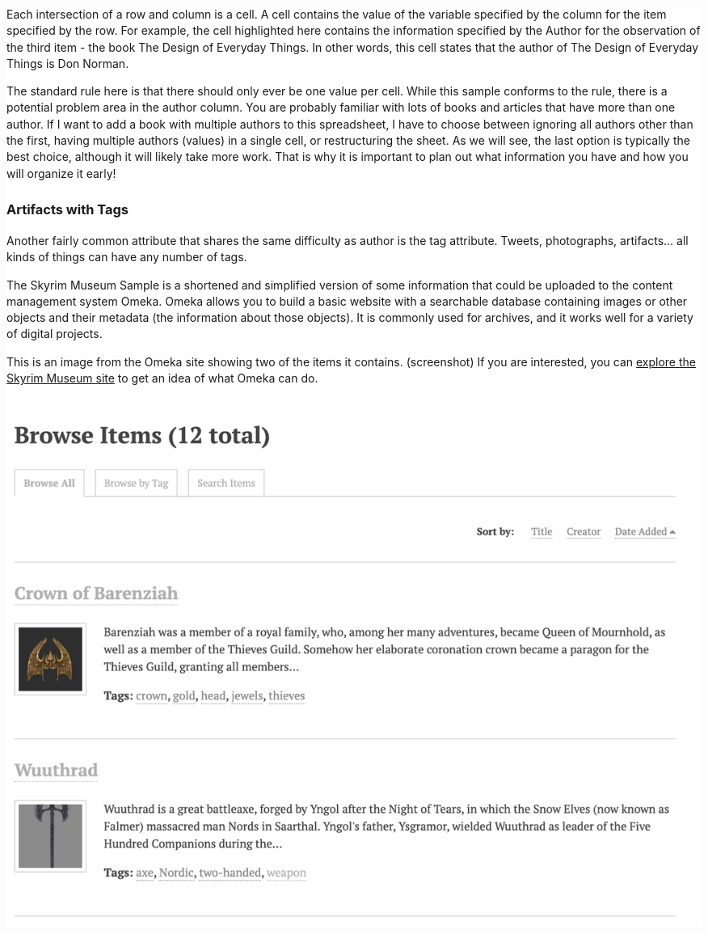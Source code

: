 Each intersection of a row and column is a cell. A cell contains the value of the variable specified by the column for the item specified by the row. For example, the cell highlighted here contains the information specified by the Author for the observation of the third item - the book The Design of Everyday Things. In other words, this cell states that the author of The Design of Everyday Things is Don Norman.

The standard rule here is that there should only ever be one value per cell. While this sample conforms to the rule, there is a potential problem area in the author column. You are probably familiar with lots of books and articles that have more than one author. If I want to add a book with multiple authors to this spreadsheet, I have to choose between ignoring all authors other than the first, having multiple authors (values) in a single cell, or restructuring the sheet. As we will see, the last option is typically the best choice, although it will likely take more work. That is why it is important to plan out what information you have and how you will organize it early!

### Artifacts with Tags

Another fairly common attribute that shares the same difficulty as author is the tag attribute. Tweets, photographs, artifacts... all kinds of things can have any number of tags.

The Skyrim Museum Sample is a shortened and simplified version of some information that could be uploaded to the content management system Omeka. Omeka allows you to build a basic website with a searchable database containing images or other objects and their metadata (the information about those objects). It is commonly used for archives, and it works well for a variety of digital projects.

This is an image from the Omeka site showing two of the items it contains. (screenshot) If you are interested, you can [explore the Skyrim Museum site](https://theoacker.oucreate.com/skyrim-museum/items/browse) to get an idea of what Omeka can do.

![Omeka website "Browse Items" page showing 2 of 12 items: Crown of Barenziah and Wuuthrad](omeka.png)
